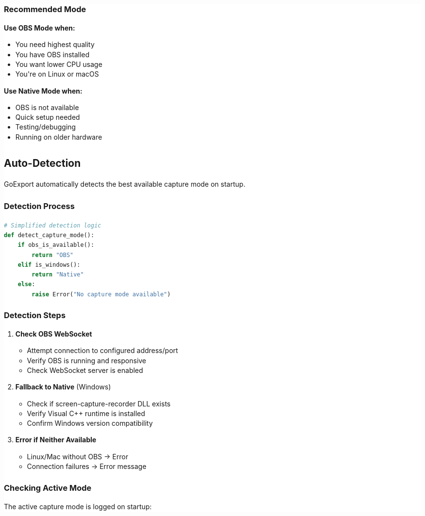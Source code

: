 ### Recommended Mode

**Use OBS Mode when:**

- You need highest quality
- You have OBS installed
- You want lower CPU usage
- You're on Linux or macOS

**Use Native Mode when:**

- OBS is not available
- Quick setup needed
- Testing/debugging
- Running on older hardware

## Auto-Detection

GoExport automatically detects the best available capture mode on startup.

### Detection Process

```python
# Simplified detection logic
def detect_capture_mode():
    if obs_is_available():
        return "OBS"
    elif is_windows():
        return "Native"
    else:
        raise Error("No capture mode available")
```

### Detection Steps

1. **Check OBS WebSocket**

   - Attempt connection to configured address/port
   - Verify OBS is running and responsive
   - Check WebSocket server is enabled

2. **Fallback to Native** (Windows)

   - Check if screen-capture-recorder DLL exists
   - Verify Visual C++ runtime is installed
   - Confirm Windows version compatibility

3. **Error if Neither Available**
   - Linux/Mac without OBS → Error
   - Connection failures → Error message

### Checking Active Mode

The active capture mode is logged on startup:
